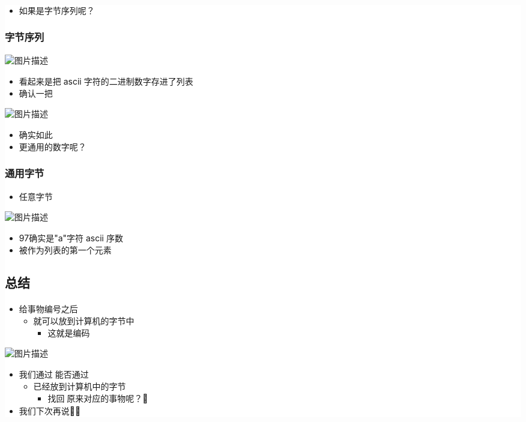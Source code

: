 - 如果是字节序列呢？

### 字节序列

![图片描述](https://doc.shiyanlou.com/courses/uid1190679-20221115-1668495661175)


- 看起来是把 ascii 字符的二进制数字存进了列表
- 确认一把

![图片描述](https://doc.shiyanlou.com/courses/uid1190679-20221115-1668495771784)

- 确实如此
- 更通用的数字呢？

### 通用字节

- 任意字节

![图片描述](https://doc.shiyanlou.com/courses/uid1190679-20221115-1668495955616)

- 97确实是"a"字符 ascii 序数
- 被作为列表的第一个元素
## 总结

- 给事物编号之后
	- 就可以放到计算机的字节中
		- 这就是编码

![图片描述](https://doc.shiyanlou.com/courses/uid1190679-20230115-1673793285948)

- 我们通过 能否通过
	- 已经放到计算机中的字节
		- 找回 原来对应的事物呢？🤔
- 我们下次再说👋🏻


